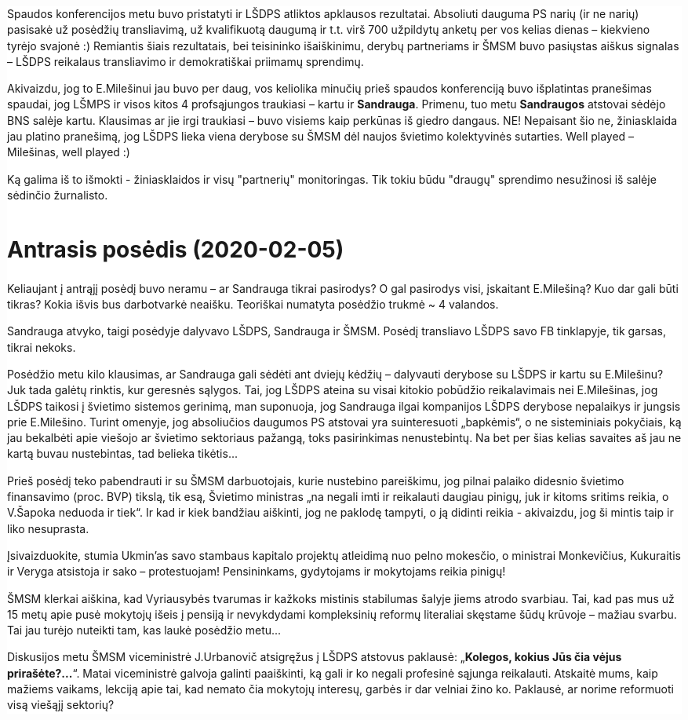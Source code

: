 Spaudos konferencijos metu buvo pristatyti ir LŠDPS atliktos apklausos rezultatai. Absoliuti dauguma PS narių (ir ne narių) pasisakė už posėdžių transliavimą, už kvalifikuotą daugumą ir t.t. virš 700 užpildytų anketų per vos kelias dienas – kiekvieno tyrėjo svajonė :)  Remiantis šiais rezultatais, bei teisininko išaiškinimu, derybų partneriams ir ŠMSM buvo pasiųstas aiškus signalas – LŠDPS reikalaus transliavimo ir demokratiškai priimamų sprendimų.

Akivaizdu, jog to E.Milešinui jau buvo per daug, vos keliolika minučių prieš spaudos konferenciją buvo išplatintas pranešimas spaudai, jog LŠMPS ir visos kitos 4 profsąjungos traukiasi – kartu ir **Sandrauga**. Primenu, tuo metu **Sandraugos** atstovai sėdėjo BNS salėje kartu. Klausimas ar jie irgi traukiasi – buvo visiems kaip perkūnas iš giedro dangaus. NE! Nepaisant šio ne, žiniasklaida jau platino pranešimą, jog LŠDPS lieka viena derybose su ŠMSM dėl naujos švietimo kolektyvinės sutarties. Well played – Milešinas, well played :)

Ką galima iš to išmokti - žiniasklaidos ir visų "partnerių" monitoringas. Tik tokiu būdu "draugų" sprendimo nesužinosi iš salėje sėdinčio žurnalisto.

# Antrasis posėdis (2020-02-05)

Keliaujant į antrąjį posėdį buvo neramu – ar Sandrauga tikrai pasirodys? O gal pasirodys visi, įskaitant E.Milešiną? Kuo dar gali būti tikras? Kokia išvis bus darbotvarkė neaišku. Teoriškai numatyta posėdžio trukmė ~ 4 valandos.

Sandrauga atvyko, taigi posėdyje dalyvavo LŠDPS, Sandrauga ir ŠMSM. Posėdį transliavo LŠDPS savo FB tinklapyje, tik garsas, tikrai nekoks.

Posėdžio metu kilo klausimas, ar Sandrauga gali sėdėti ant dviejų kėdžių – dalyvauti derybose su LŠDPS ir kartu su E.Milešinu? Juk tada galėtų rinktis, kur geresnės sąlygos. Tai, jog LŠDPS ateina su visai kitokio pobūdžio reikalavimais nei E.Milešinas, jog LŠDPS taikosi į švietimo sistemos gerinimą, man suponuoja, jog Sandrauga ilgai kompanijos LŠDPS derybose nepalaikys ir jungsis prie E.Milešino. Turint omenyje, jog absoliučios daugumos PS atstovai yra suinteresuoti „bapkėmis“, o ne sisteminiais pokyčiais, ką jau bekalbėti apie viešojo ar švietimo sektoriaus pažangą, toks pasirinkimas nenustebintų. Na bet per šias kelias savaites aš jau ne kartą buvau nustebintas, tad belieka tikėtis...

Prieš posėdį teko pabendrauti ir su ŠMSM darbuotojais, kurie nustebino pareiškimu, jog pilnai palaiko didesnio švietimo finansavimo (proc. BVP) tikslą, tik esą, Švietimo ministras „na negali imti ir reikalauti daugiau pinigų, juk ir kitoms sritims reikia, o V.Šapoka neduoda ir tiek“. Ir kad ir kiek bandžiau aiškinti, jog ne paklodę tampyti, o ją didinti reikia - akivaizdu, jog ši mintis taip ir liko nesuprasta.

Įsivaizduokite, stumia Ukmin’as savo stambaus kapitalo projektų atleidimą nuo pelno mokesčio, o ministrai Monkevičius, Kukuraitis ir Veryga atsistoja ir sako – protestuojam! Pensininkams, gydytojams ir mokytojams reikia pinigų!

ŠMSM klerkai aiškina, kad Vyriausybės tvarumas ir kažkoks mistinis stabilumas šalyje jiems atrodo svarbiau. Tai, kad pas mus už 15 metų apie pusė mokytojų išeis į pensiją ir nevykdydami kompleksinių reformų literaliai skęstame šūdų krūvoje – mažiau svarbu. Tai jau turėjo nuteikti tam, kas  laukė posėdžio metu...

Diskusijos metu ŠMSM viceministrė J.Urbanovič atsigręžus į LŠDPS atstovus paklausė: „**Kolegos, kokius Jūs čia vėjus prirašėte?...**“. Matai viceministrė galvoja galinti paaiškinti, ką gali ir ko negali profesinė sąjunga reikalauti. Atskaitė mums, kaip mažiems vaikams, lekciją apie tai, kad nemato čia mokytojų interesų, garbės ir dar velniai žino ko. Paklausė, ar norime reformuoti visą viešąjį sektorių?
